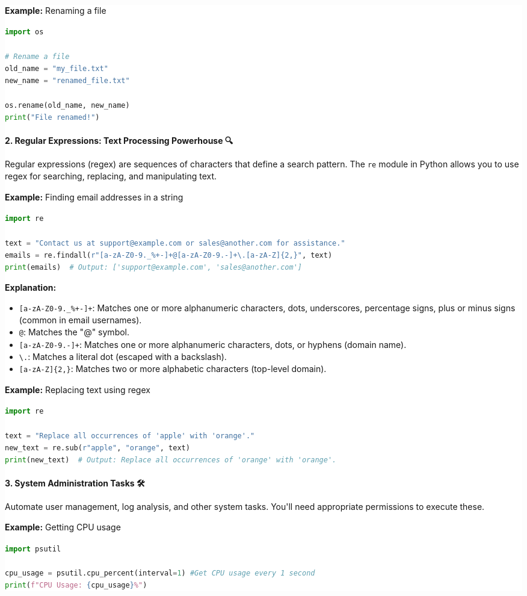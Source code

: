 **Example:** Renaming a file

```python
import os

# Rename a file
old_name = "my_file.txt"
new_name = "renamed_file.txt"

os.rename(old_name, new_name)
print("File renamed!")
```

#### 2. Regular Expressions: Text Processing Powerhouse 🔍

Regular expressions (regex) are sequences of characters that define a search pattern. The `re` module in Python allows you to use regex for searching, replacing, and manipulating text.

**Example:** Finding email addresses in a string

```python
import re

text = "Contact us at support@example.com or sales@another.com for assistance."
emails = re.findall(r"[a-zA-Z0-9._%+-]+@[a-zA-Z0-9.-]+\.[a-zA-Z]{2,}", text)
print(emails)  # Output: ['support@example.com', 'sales@another.com']
```

**Explanation:**

*   `[a-zA-Z0-9._%+-]+`: Matches one or more alphanumeric characters, dots, underscores, percentage signs, plus or minus signs (common in email usernames).
*   `@`: Matches the "@" symbol.
*   `[a-zA-Z0-9.-]+`: Matches one or more alphanumeric characters, dots, or hyphens (domain name).
*   `\.`: Matches a literal dot (escaped with a backslash).
*   `[a-zA-Z]{2,}`: Matches two or more alphabetic characters (top-level domain).

**Example:** Replacing text using regex

```python
import re

text = "Replace all occurrences of 'apple' with 'orange'."
new_text = re.sub(r"apple", "orange", text)
print(new_text)  # Output: Replace all occurrences of 'orange' with 'orange'.
```

#### 3. System Administration Tasks 🛠️

Automate user management, log analysis, and other system tasks. You'll need appropriate permissions to execute these.

**Example:** Getting CPU usage

```python
import psutil

cpu_usage = psutil.cpu_percent(interval=1) #Get CPU usage every 1 second
print(f"CPU Usage: {cpu_usage}%")
```
